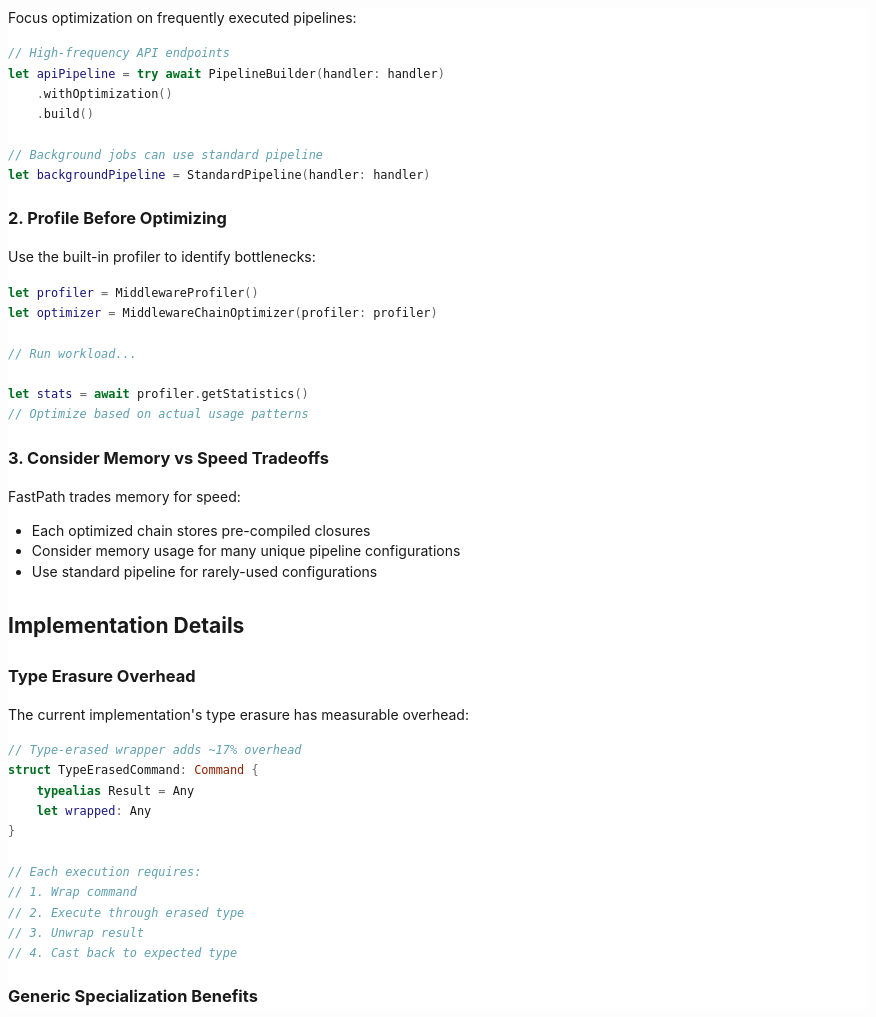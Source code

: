 Focus optimization on frequently executed pipelines:

```swift
// High-frequency API endpoints
let apiPipeline = try await PipelineBuilder(handler: handler)
    .withOptimization()
    .build()

// Background jobs can use standard pipeline
let backgroundPipeline = StandardPipeline(handler: handler)
```

### 2. Profile Before Optimizing

Use the built-in profiler to identify bottlenecks:

```swift
let profiler = MiddlewareProfiler()
let optimizer = MiddlewareChainOptimizer(profiler: profiler)

// Run workload...

let stats = await profiler.getStatistics()
// Optimize based on actual usage patterns
```

### 3. Consider Memory vs Speed Tradeoffs

FastPath trades memory for speed:
- Each optimized chain stores pre-compiled closures
- Consider memory usage for many unique pipeline configurations
- Use standard pipeline for rarely-used configurations

## Implementation Details

### Type Erasure Overhead

The current implementation's type erasure has measurable overhead:

```swift
// Type-erased wrapper adds ~17% overhead
struct TypeErasedCommand: Command {
    typealias Result = Any
    let wrapped: Any
}

// Each execution requires:
// 1. Wrap command
// 2. Execute through erased type
// 3. Unwrap result
// 4. Cast back to expected type
```

### Generic Specialization Benefits

